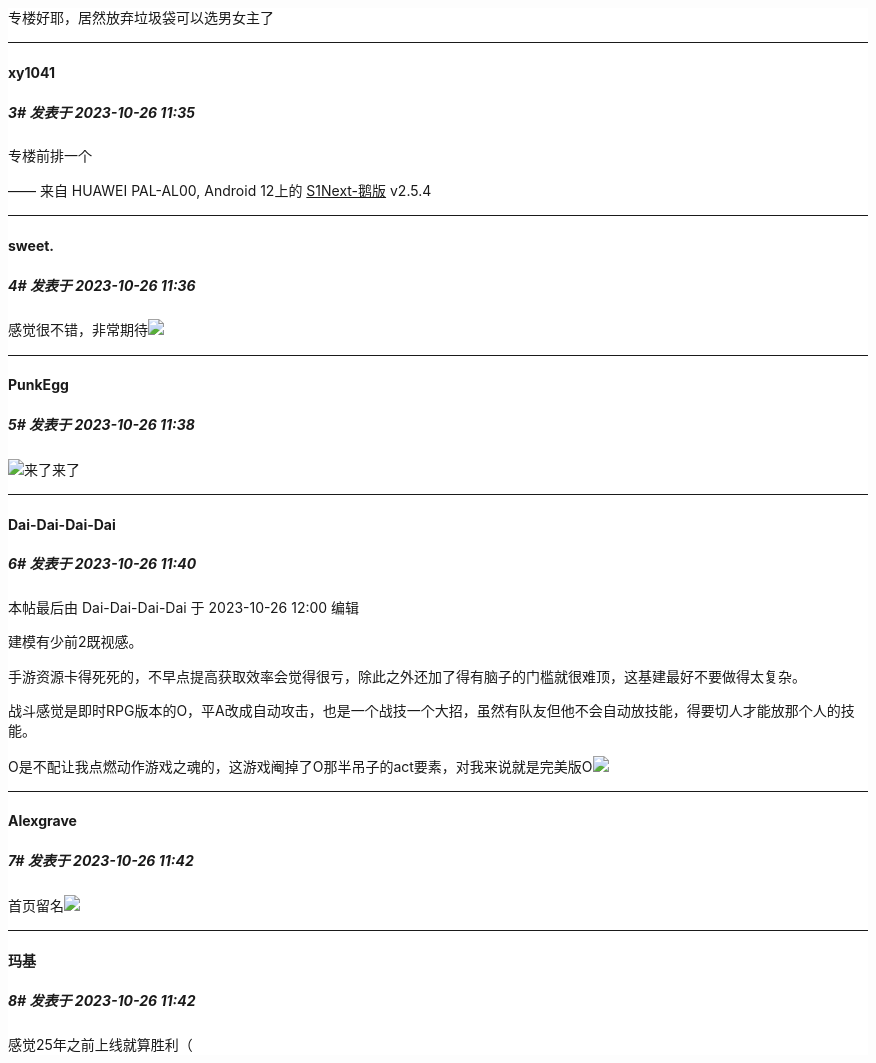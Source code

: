 专楼好耶，居然放弃垃圾袋可以选男女主了

*****

####  xy1041  
##### 3#       发表于 2023-10-26 11:35

专楼前排一个

—— 来自 HUAWEI PAL-AL00, Android 12上的 [S1Next-鹅版](https://github.com/ykrank/S1-Next/releases) v2.5.4

*****

####  sweet.  
##### 4#       发表于 2023-10-26 11:36

感觉很不错，非常期待<img src="https://static.saraba1st.com/image/smiley/face2017/075.png" referrerpolicy="no-referrer">

*****

####  PunkEgg  
##### 5#       发表于 2023-10-26 11:38

<img src="https://static.saraba1st.com/image/smiley/face2017/072.png" referrerpolicy="no-referrer">来了来了

*****

####  Dai-Dai-Dai-Dai  
##### 6#       发表于 2023-10-26 11:40

 本帖最后由 Dai-Dai-Dai-Dai 于 2023-10-26 12:00 编辑 

建模有少前2既视感。

手游资源卡得死死的，不早点提高获取效率会觉得很亏，除此之外还加了得有脑子的门槛就很难顶，这基建最好不要做得太复杂。

战斗感觉是即时RPG版本的O，平A改成自动攻击，也是一个战技一个大招，虽然有队友但他不会自动放技能，得要切人才能放那个人的技能。

O是不配让我点燃动作游戏之魂的，这游戏阉掉了O那半吊子的act要素，对我来说就是完美版O<img src="https://static.saraba1st.com/image/smiley/face2017/067.png" referrerpolicy="no-referrer">

*****

####  Alexgrave  
##### 7#       发表于 2023-10-26 11:42

首页留名<img src="https://static.saraba1st.com/image/smiley/face2017/066.png" referrerpolicy="no-referrer">

*****

####  玛基  
##### 8#       发表于 2023-10-26 11:42

感觉25年之前上线就算胜利（
